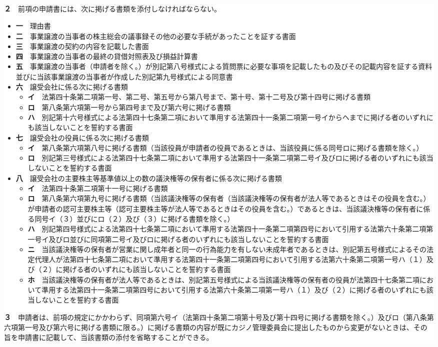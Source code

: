 **２**　前項の申請書には、次に掲げる書類を添付しなければならない。  
* **一**　理由書  
* **二**　事業譲渡の当事者の株主総会の議事録その他の必要な手続があったことを証する書面  
* **三**　事業譲渡の契約の内容を記載した書面  
* **四**　事業譲渡の当事者の最終の貸借対照表及び損益計算書  
* **五**　事業譲渡の当事者（申請者を除く。）が別記第八号様式による質問票に必要な事項を記載したもの及びその記載内容を証する資料並びに当該事業譲渡の当事者が作成した別記第九号様式による同意書  
* **六**　譲受会社に係る次に掲げる書類  
	* **イ**　法第四十条第二項第一号、第二号、第五号から第八号まで、第十号、第十二号及び第十四号に掲げる書類  
	* **ロ**　第八条第六項第一号から第四号まで及び第六号に掲げる書類  
	* **ハ**　別記第十六号様式による法第四十七条第二項において準用する法第四十一条第二項第一号イからヘまでに掲げる者のいずれにも該当しないことを誓約する書面  
* **七**　譲受会社の役員に係る次に掲げる書類  
	* **イ**　第八条第六項第八号に掲げる書類（当該役員が申請者の役員であるときは、当該役員に係る同号ロに掲げる書類を除く。）  
	* **ロ**　別記第三号様式による法第四十七条第二項において準用する法第四十一条第二項第二号イ及びロに掲げる者のいずれにも該当しないことを誓約する書面  
* **八**　譲受会社の主要株主等基準値以上の数の議決権等の保有者に係る次に掲げる書類  
	* **イ**　法第四十条第二項第十一号に掲げる書類  
	* **ロ**　第八条第六項第九号に掲げる書類（当該議決権等の保有者（当該議決権等の保有者が法人等であるときはその役員を含む。）が申請者の認可主要株主等（認可主要株主等が法人等であるときはその役員を含む。）であるときは、当該議決権等の保有者に係る同号イ（３）並びにロ（２）及び（３）に掲げる書類を除く。）  
	* **ハ**　別記第四号様式による法第四十七条第二項において準用する法第四十一条第二項第四号において引用する法第六十条第二項第一号イ及びロ並びに同項第二号イ及びロに掲げる者のいずれにも該当しないことを誓約する書面  
	* **ニ**　当該議決権等の保有者が営業に関し成年者と同一の行為能力を有しない未成年者であるときは、別記第五号様式によるその法定代理人が法第四十七条第二項において準用する法第四十一条第二項第四号において引用する法第六十条第二項第一号ハ（１）及び（２）に掲げる者のいずれにも該当しないことを誓約する書面  
	* **ホ**　当該議決権等の保有者が法人等であるときは、別記第五号様式による当該議決権等の保有者の役員が法第四十七条第二項において準用する法第四十一条第二項第四号において引用する法第六十条第二項第一号ハ（１）及び（２）に掲げる者のいずれにも該当しないことを誓約する書面  
  
**３**　申請者は、前項の規定にかかわらず、同項第六号イ（法第四十条第二項第十号及び第十四号に掲げる書類を除く。）及びロ（第八条第六項第一号及び第六号に掲げる書類に限る。）に掲げる書類の内容が既にカジノ管理委員会に提出したものから変更がないときは、その旨を申請書に記載して、当該書類の添付を省略することができる。  
  
